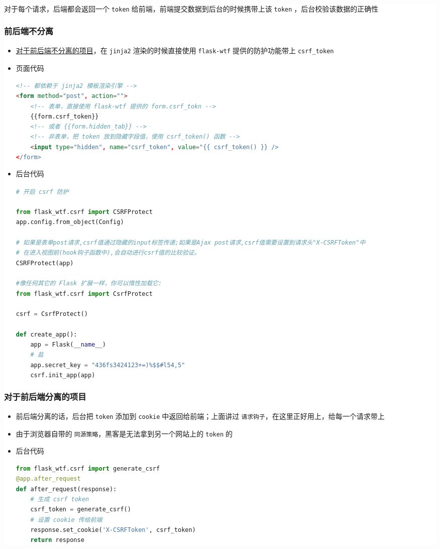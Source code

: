 对于每个请求，后端都会返回一个 `token` 给前端，前端提交数据到后台的时候携带上该 `token` ，后台校验该数据的正确性

### 前后端不分离

- [对于前后端不分离的项目](https://www.jianshu.com/p/bab9b45b46f6)，在 `jinja2` 渲染的时候直接使用 `flask-wtf` 提供的防护功能带上 `csrf_token`

- 页面代码

  ```html
  <!-- 都依赖于 jinja2 模板渲染引擎 -->
  <form method="post", action="">
      <!-- 表单，直接使用 flask-wtf 提供的 form.csrf_tokn -->
      {{form.csrf_token}}
      <!-- 或者 {{form.hidden_tab}} -->
      <!-- 非表单，把 token 放到隐藏字段值，使用 csrf_token() 函数 -->
      <input type="hidden", name="csrf_token", value="{{ csrf_token() }} />
  </form>
  ```

- 后台代码

  ```py
  # 开启 csrf 防护

  from flask_wtf.csrf import CSRFProtect
  app.config.from_object(Config)

  # 如果是表单post请求,csrf值通过隐藏的input标签传递;如果是Ajax post请求,csrf值需要设置到请求头"X-CSRFToken"中
  # 在进入视图前(hook钩子函数中),会自动进行csrf值的比较验证。
  CSRFProtect(app)

  #像任何其它的 Flask 扩展一样，你可以惰性加载它:
  from flask_wtf.csrf import CsrfProtect

  csrf = CsrfProtect()

  def create_app():
      app = Flask(__name__)
      # 盐
      app.secret_key = "436fs3424123+=)%$$#l54,5"
      csrf.init_app(app)
  ```

### 对于前后端分离的项目

- 前后端分离的话，后台把 `token` 添加到 `cookie` 中返回给前端；上面讲过 `请求钩子`，在这里正好用上，给每一个请求带上

- 由于浏览器自带的 `同源策略`，黑客是无法拿到另一个网站上的 `token` 的

- 后台代码

  ```py
  from flask_wtf.csrf import generate_csrf
  @app.after_request
  def after_request(response):
      # 生成 csrf token
      csrf_token = generate_csrf()
      # 设置 cookie 传给前端
      response.set_cookie('X-CSRFToken', csrf_token)
      return response
  ```
